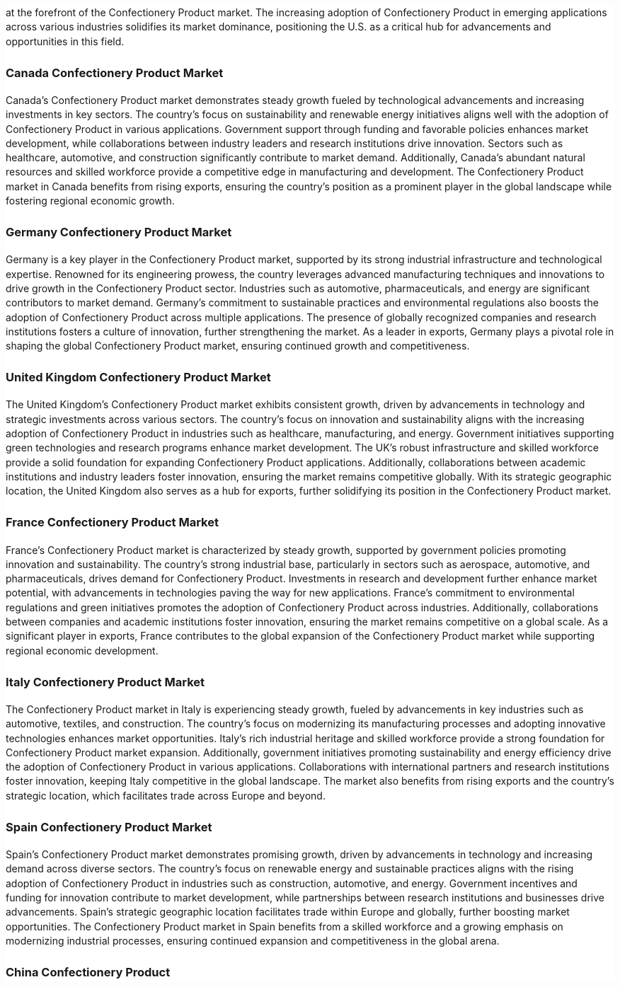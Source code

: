 at the forefront of the Confectionery Product market. The increasing adoption of Confectionery Product in emerging applications across various industries solidifies its market dominance, positioning the U.S. as a critical hub for advancements and opportunities in this field.</p><h3>Canada Confectionery Product Market</h3><p>Canada&rsquo;s Confectionery Product market demonstrates steady growth fueled by technological advancements and increasing investments in key sectors. The country&rsquo;s focus on sustainability and renewable energy initiatives aligns well with the adoption of Confectionery Product in various applications. Government support through funding and favorable policies enhances market development, while collaborations between industry leaders and research institutions drive innovation. Sectors such as healthcare, automotive, and construction significantly contribute to market demand. Additionally, Canada&rsquo;s abundant natural resources and skilled workforce provide a competitive edge in manufacturing and development. The Confectionery Product market in Canada benefits from rising exports, ensuring the country&rsquo;s position as a prominent player in the global landscape while fostering regional economic growth.</p><h3>Germany Confectionery Product Market</h3><p>Germany is a key player in the Confectionery Product market, supported by its strong industrial infrastructure and technological expertise. Renowned for its engineering prowess, the country leverages advanced manufacturing techniques and innovations to drive growth in the Confectionery Product sector. Industries such as automotive, pharmaceuticals, and energy are significant contributors to market demand. Germany&rsquo;s commitment to sustainable practices and environmental regulations also boosts the adoption of Confectionery Product across multiple applications. The presence of globally recognized companies and research institutions fosters a culture of innovation, further strengthening the market. As a leader in exports, Germany plays a pivotal role in shaping the global Confectionery Product market, ensuring continued growth and competitiveness.</p><h3>United Kingdom Confectionery Product Market</h3><p>The United Kingdom&rsquo;s Confectionery Product market exhibits consistent growth, driven by advancements in technology and strategic investments across various sectors. The country&rsquo;s focus on innovation and sustainability aligns with the increasing adoption of Confectionery Product in industries such as healthcare, manufacturing, and energy. Government initiatives supporting green technologies and research programs enhance market development. The UK&rsquo;s robust infrastructure and skilled workforce provide a solid foundation for expanding Confectionery Product applications. Additionally, collaborations between academic institutions and industry leaders foster innovation, ensuring the market remains competitive globally. With its strategic geographic location, the United Kingdom also serves as a hub for exports, further solidifying its position in the Confectionery Product market.</p><h3>France Confectionery Product Market</h3><p>France&rsquo;s Confectionery Product market is characterized by steady growth, supported by government policies promoting innovation and sustainability. The country&rsquo;s strong industrial base, particularly in sectors such as aerospace, automotive, and pharmaceuticals, drives demand for Confectionery Product. Investments in research and development further enhance market potential, with advancements in technologies paving the way for new applications. France&rsquo;s commitment to environmental regulations and green initiatives promotes the adoption of Confectionery Product across industries. Additionally, collaborations between companies and academic institutions foster innovation, ensuring the market remains competitive on a global scale. As a significant player in exports, France contributes to the global expansion of the Confectionery Product market while supporting regional economic development.</p><h3>Italy Confectionery Product Market</h3><p>The Confectionery Product market in Italy is experiencing steady growth, fueled by advancements in key industries such as automotive, textiles, and construction. The country&rsquo;s focus on modernizing its manufacturing processes and adopting innovative technologies enhances market opportunities. Italy&rsquo;s rich industrial heritage and skilled workforce provide a strong foundation for Confectionery Product market expansion. Additionally, government initiatives promoting sustainability and energy efficiency drive the adoption of Confectionery Product in various applications. Collaborations with international partners and research institutions foster innovation, keeping Italy competitive in the global landscape. The market also benefits from rising exports and the country&rsquo;s strategic location, which facilitates trade across Europe and beyond.</p><h3>Spain Confectionery Product Market</h3><p>Spain&rsquo;s Confectionery Product market demonstrates promising growth, driven by advancements in technology and increasing demand across diverse sectors. The country&rsquo;s focus on renewable energy and sustainable practices aligns with the rising adoption of Confectionery Product in industries such as construction, automotive, and energy. Government incentives and funding for innovation contribute to market development, while partnerships between research institutions and businesses drive advancements. Spain&rsquo;s strategic geographic location facilitates trade within Europe and globally, further boosting market opportunities. The Confectionery Product market in Spain benefits from a skilled workforce and a growing emphasis on modernizing industrial processes, ensuring continued expansion and competitiveness in the global arena.</p><h3>China Confectionery Product